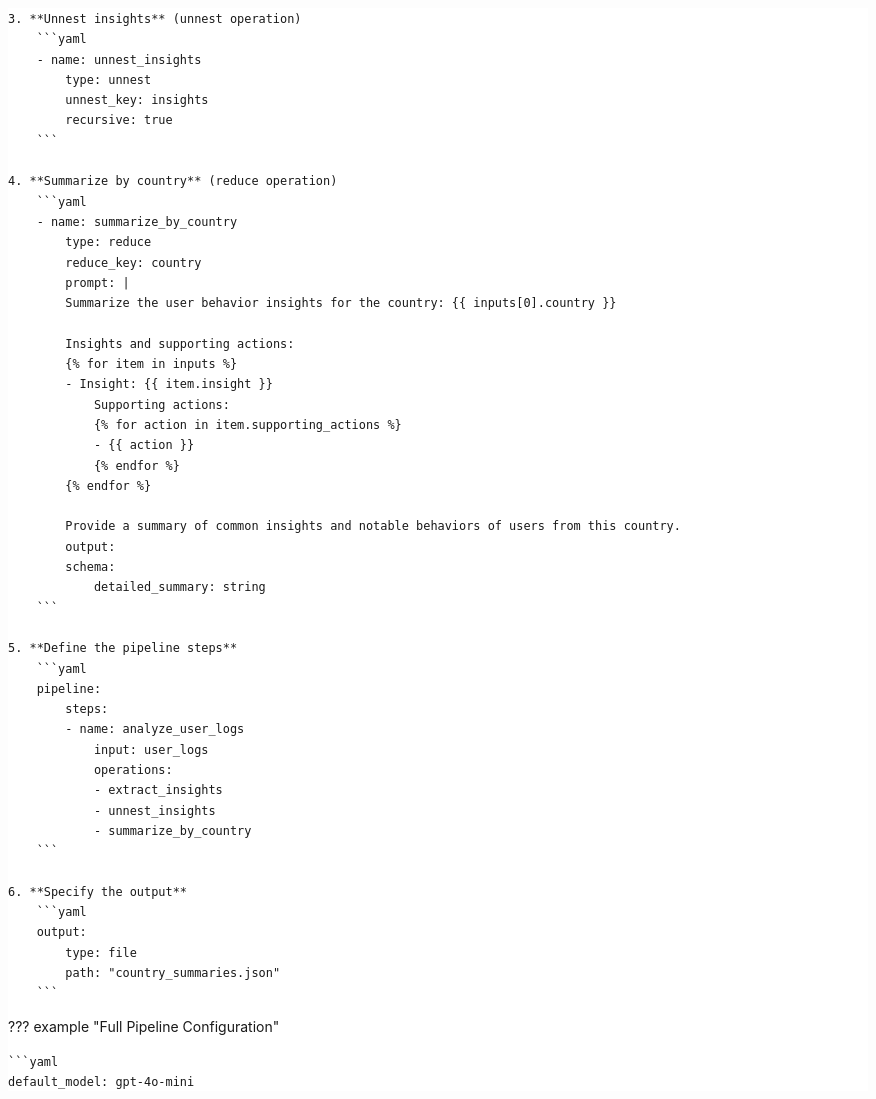     3. **Unnest insights** (unnest operation)
        ```yaml
        - name: unnest_insights
            type: unnest
            unnest_key: insights
            recursive: true
        ```

    4. **Summarize by country** (reduce operation)
        ```yaml
        - name: summarize_by_country
            type: reduce
            reduce_key: country
            prompt: |
            Summarize the user behavior insights for the country: {{ inputs[0].country }}

            Insights and supporting actions:
            {% for item in inputs %}
            - Insight: {{ item.insight }}
                Supporting actions:
                {% for action in item.supporting_actions %}
                - {{ action }}
                {% endfor %}
            {% endfor %}

            Provide a summary of common insights and notable behaviors of users from this country.
            output:
            schema:
                detailed_summary: string
        ```

    5. **Define the pipeline steps**
        ```yaml
        pipeline:
            steps:
            - name: analyze_user_logs
                input: user_logs
                operations:
                - extract_insights
                - unnest_insights
                - summarize_by_country
        ```

    6. **Specify the output**
        ```yaml
        output:
            type: file
            path: "country_summaries.json"
        ```

??? example "Full Pipeline Configuration"

    ```yaml
    default_model: gpt-4o-mini
